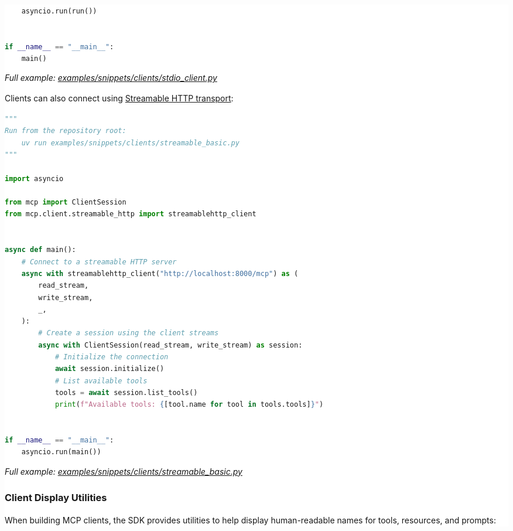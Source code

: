 ```python
    asyncio.run(run())


if __name__ == "__main__":
    main()
```

_Full example: [examples/snippets/clients/stdio_client.py](https://github.com/modelcontextprotocol/python-sdk/blob/main/examples/snippets/clients/stdio_client.py)_


Clients can also connect using [Streamable HTTP transport](https://modelcontextprotocol.io/specification/2025-03-26/basic/transports#streamable-http):


```python
"""
Run from the repository root:
    uv run examples/snippets/clients/streamable_basic.py
"""

import asyncio

from mcp import ClientSession
from mcp.client.streamable_http import streamablehttp_client


async def main():
    # Connect to a streamable HTTP server
    async with streamablehttp_client("http://localhost:8000/mcp") as (
        read_stream,
        write_stream,
        _,
    ):
        # Create a session using the client streams
        async with ClientSession(read_stream, write_stream) as session:
            # Initialize the connection
            await session.initialize()
            # List available tools
            tools = await session.list_tools()
            print(f"Available tools: {[tool.name for tool in tools.tools]}")


if __name__ == "__main__":
    asyncio.run(main())
```

_Full example: [examples/snippets/clients/streamable_basic.py](https://github.com/modelcontextprotocol/python-sdk/blob/main/examples/snippets/clients/streamable_basic.py)_


### Client Display Utilities

When building MCP clients, the SDK provides utilities to help display human-readable names for tools, resources, and prompts:


[pypi-badge]: https://img.shields.io/pypi/v/mcp.svg
[pypi-url]: https://pypi.org/project/mcp/
[mit-badge]: https://img.shields.io/pypi/l/mcp.svg
[mit-url]: https://github.com/modelcontextprotocol/python-sdk/blob/main/LICENSE
[python-badge]: https://img.shields.io/pypi/pyversions/mcp.svg
[python-url]: https://www.python.org/downloads/
[docs-badge]: https://img.shields.io/badge/docs-modelcontextprotocol.io-blue.svg
[docs-url]: https://modelcontextprotocol.io
[spec-badge]: https://img.shields.io/badge/spec-spec.modelcontextprotocol.io-blue.svg
[spec-url]: https://spec.modelcontextprotocol.io
[discussions-badge]: https://img.shields.io/github/discussions/modelcontextprotocol/python-sdk
[discussions-url]: https://github.com/modelcontextprotocol/python-sdk/discussions